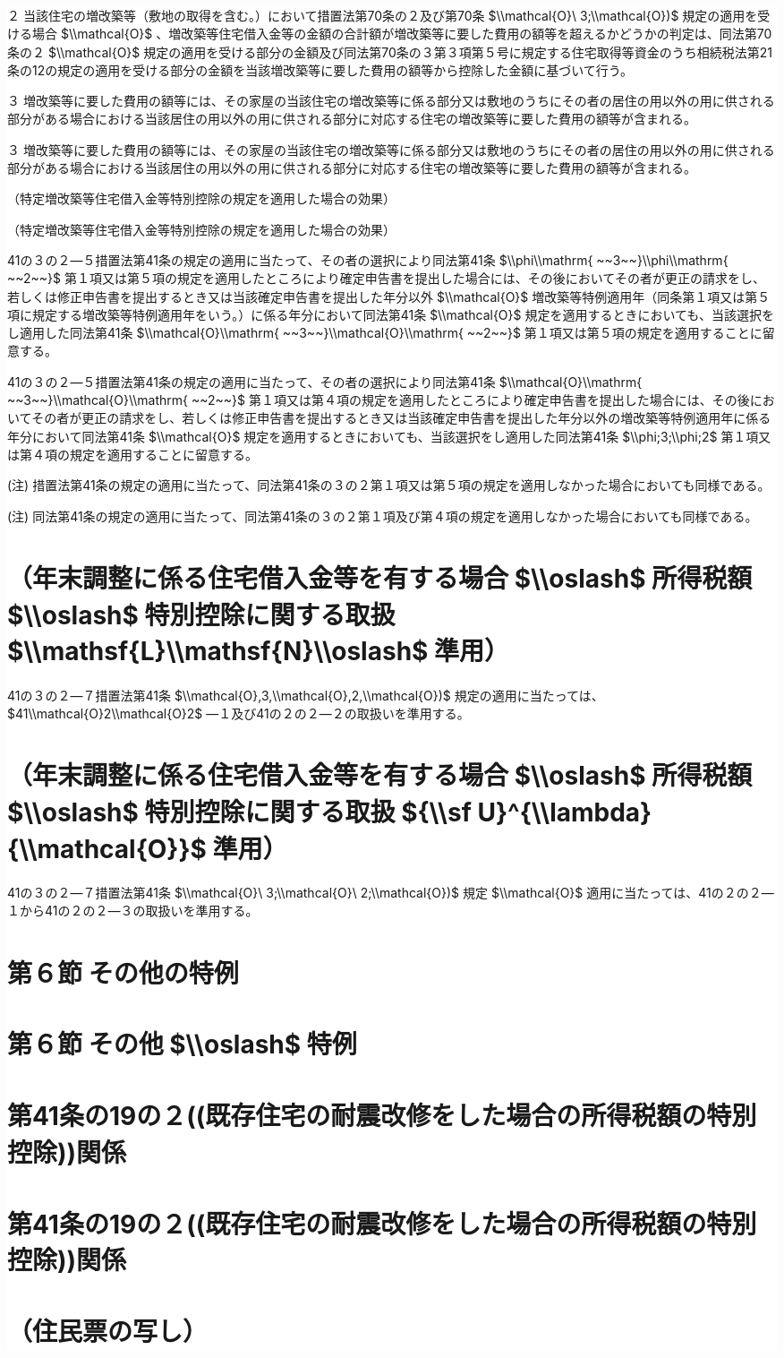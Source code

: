 ２ 当該住宅の増改築等（敷地の取得を含む。）において措置法第70条の２及び第70条 $\\mathcal{O}\ 3;\\mathcal{O})$ 規定の適用を受ける場合 $\\mathcal{O}$ 、増改築等住宅借入金等の金額の合計額が増改築等に要した費用の額等を超えるかどうかの判定は、同法第70条の２ $\\mathcal{O}$ 規定の適用を受ける部分の金額及び同法第70条の３第３項第５号に規定する住宅取得等資金のうち相続税法第21条の12の規定の適用を受ける部分の金額を当該増改築等に要した費用の額等から控除した金額に基づいて行う。

３ 増改築等に要した費用の額等には、その家屋の当該住宅の増改築等に係る部分又は敷地のうちにその者の居住の用以外の用に供される部分がある場合における当該居住の用以外の用に供される部分に対応する住宅の増改築等に要した費用の額等が含まれる。

３ 増改築等に要した費用の額等には、その家屋の当該住宅の増改築等に係る部分又は敷地のうちにその者の居住の用以外の用に供される部分がある場合における当該居住の用以外の用に供される部分に対応する住宅の増改築等に要した費用の額等が含まれる。

（特定増改築等住宅借入金等特別控除の規定を適用した場合の効果）

（特定増改築等住宅借入金等特別控除の規定を適用した場合の効果）

41の３の２―５措置法第41条の規定の適用に当たって、その者の選択により同法第41条 $\\phi\\mathrm{ ~~3~~}\\phi\\mathrm{ ~~2~~}$ 第１項又は第５項の規定を適用したところにより確定申告書を提出した場合には、その後においてその者が更正の請求をし、若しくは修正申告書を提出するとき又は当該確定申告書を提出した年分以外 $\\mathcal{O}$ 増改築等特例適用年（同条第１項又は第５項に規定する増改築等特例適用年をいう。）に係る年分において同法第41条 $\\mathcal{O}$ 規定を適用するときにおいても、当該選択をし適用した同法第41条 $\\mathcal{O}\\mathrm{ ~~3~~}\\mathcal{O}\\mathrm{ ~~2~~}$ 第１項又は第５項の規定を適用することに留意する。

41の３の２―５措置法第41条の規定の適用に当たって、その者の選択により同法第41条 $\\mathcal{O}\\mathrm{ ~~3~~}\\mathcal{O}\\mathrm{ ~~2~~}$ 第１項又は第４項の規定を適用したところにより確定申告書を提出した場合には、その後においてその者が更正の請求をし、若しくは修正申告書を提出するとき又は当該確定申告書を提出した年分以外の増改築等特例適用年に係る年分において同法第41条 $\\mathcal{O}$ 規定を適用するときにおいても、当該選択をし適用した同法第41条 $\\phi;3;\\phi;2$ 第１項又は第４項の規定を適用することに留意する。

(注) 措置法第41条の規定の適用に当たって、同法第41条の３の２第１項又は第５項の規定を適用しなかった場合においても同様である。

(注) 同法第41条の規定の適用に当たって、同法第41条の３の２第１項及び第４項の規定を適用しなかった場合においても同様である。

# （年末調整に係る住宅借入金等を有する場合 $\\oslash$ 所得税額 $\\oslash$ 特別控除に関する取扱 $\\mathsf{L}\\mathsf{N}\\oslash$ 準用）

41の３の２―７措置法第41条 $\\mathcal{O},3,\\mathcal{O},2,\\mathcal{O})$ 規定の適用に当たっては、 $41\\mathcal{O}2\\mathcal{O}2$ ―１及び41の２の２―２の取扱いを準用する。

# （年末調整に係る住宅借入金等を有する場合 $\\oslash$ 所得税額 $\\oslash$ 特別控除に関する取扱 ${\\sf U}^{\\lambda}{\\mathcal{O}}$ 準用）

41の３の２―７措置法第41条 $\\mathcal{O}\ 3;\\mathcal{O}\ 2;\\mathcal{O})$ 規定 $\\mathcal{O}$ 適用に当たっては、41の２の２―１から41の２の２―３の取扱いを準用する。

# 第６節 その他の特例

# 第６節 その他 $\\oslash$ 特例

# 第41条の19の２((既存住宅の耐震改修をした場合の所得税額の特別控除))関係

# 第41条の19の２((既存住宅の耐震改修をした場合の所得税額の特別控除))関係

# （住民票の写し）
